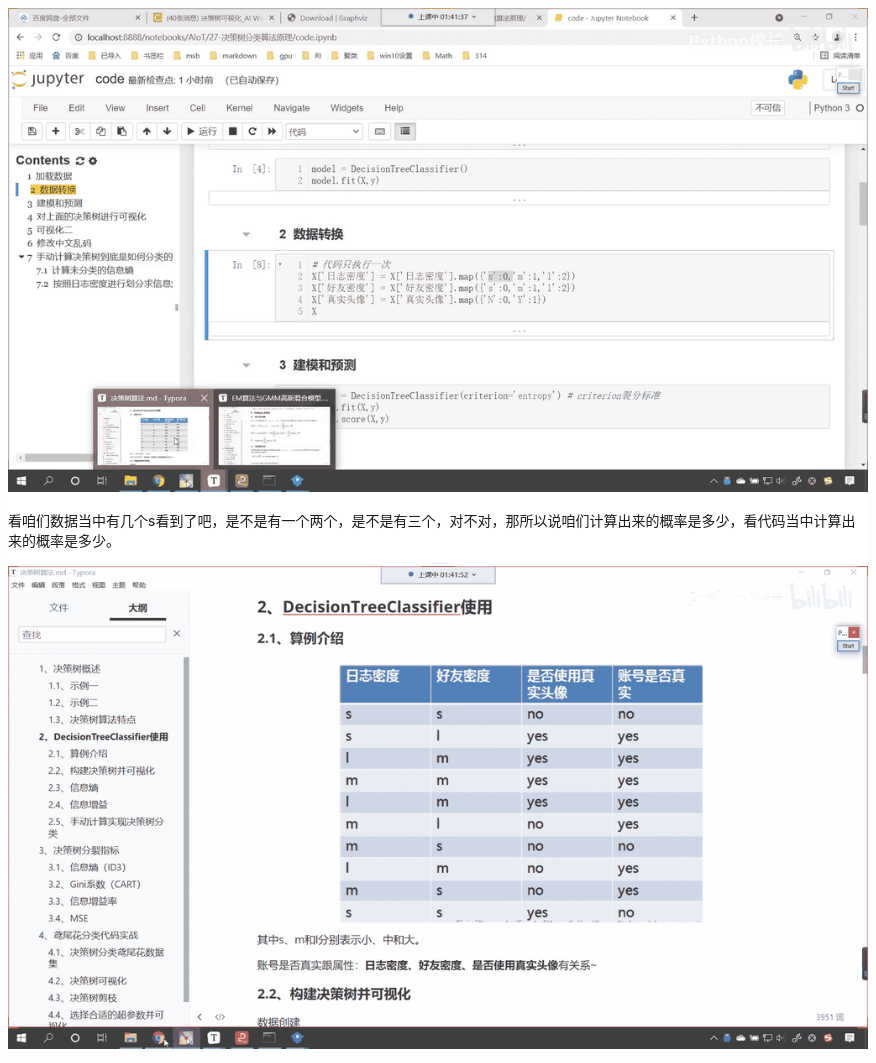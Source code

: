 ![](img/70227e6d1683742e21a6ac5ff0278b91_13.png)

看咱们数据当中有几个s看到了吧，是不是有一个两个，是不是有三个，对不对，那所以说咱们计算出来的概率是多少，看代码当中计算出来的概率是多少。



![](img/70227e6d1683742e21a6ac5ff0278b91_15.png)
